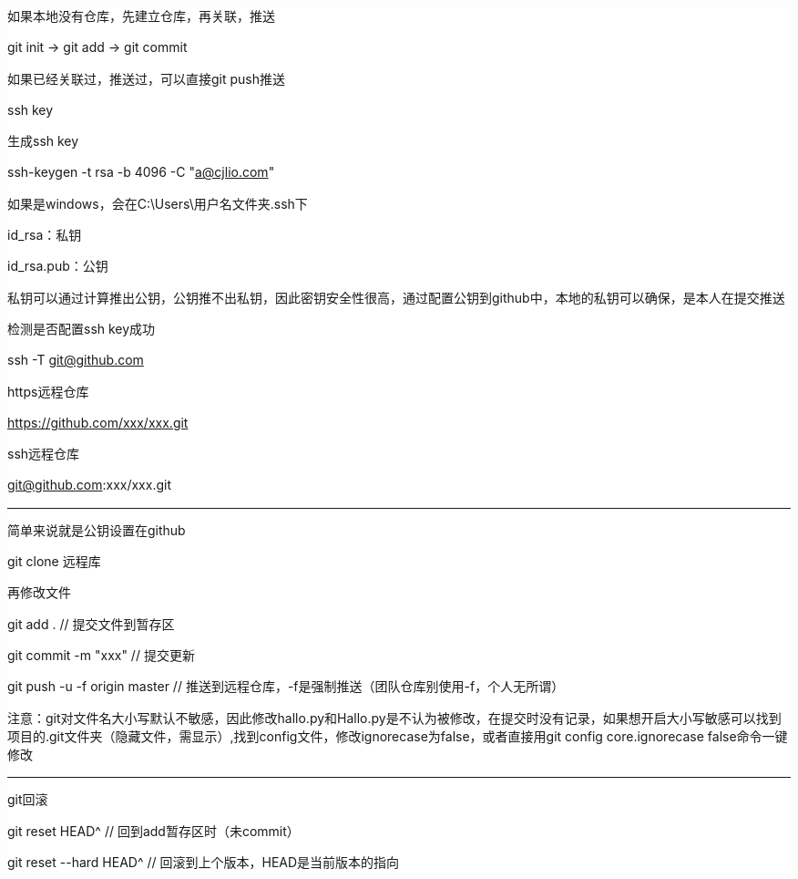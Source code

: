 
如果本地没有仓库，先建立仓库，再关联，推送

git init -> git add -> git commit


如果已经关联过，推送过，可以直接git push推送



ssh key


生成ssh key

ssh-keygen -t rsa -b 4096 -C "a@cjlio.com"

如果是windows，会在C:\Users\用户名文件夹\.ssh下

id_rsa：私钥

id_rsa.pub：公钥

私钥可以通过计算推出公钥，公钥推不出私钥，因此密钥安全性很高，通过配置公钥到github中，本地的私钥可以确保，是本人在提交推送


检测是否配置ssh key成功

ssh -T git@github.com


https远程仓库

https://github.com/xxx/xxx.git

ssh远程仓库

git@github.com:xxx/xxx.git

---



简单来说就是公钥设置在github


git clone 远程库

再修改文件

git add .  // 提交文件到暂存区

git commit -m "xxx"  // 提交更新

git push -u -f origin master  // 推送到远程仓库，-f是强制推送（团队仓库别使用-f，个人无所谓）

注意：git对文件名大小写默认不敏感，因此修改hallo.py和Hallo.py是不认为被修改，在提交时没有记录，如果想开启大小写敏感可以找到项目的.git文件夹（隐藏文件，需显示）,找到config文件，修改ignorecase为false，或者直接用git config core.ignorecase false命令一键修改


---


git回滚

git reset HEAD^ // 回到add暂存区时（未commit）

git reset --hard HEAD^  // 回滚到上个版本，HEAD是当前版本的指向
